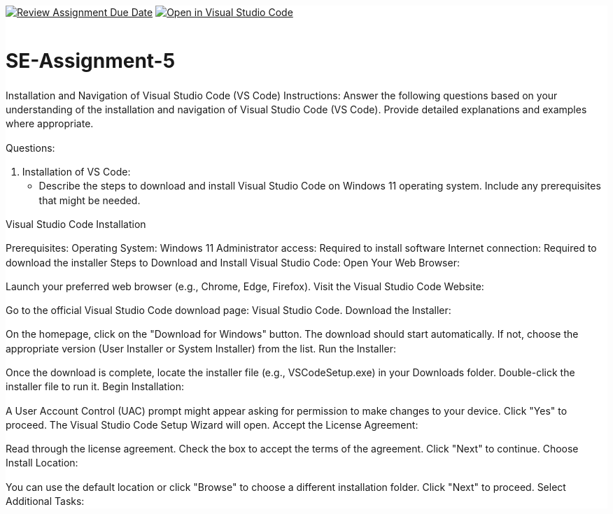 [![Review Assignment Due Date](https://classroom.github.com/assets/deadline-readme-button-22041afd0340ce965d47ae6ef1cefeee28c7c493a6346c4f15d667ab976d596c.svg)](https://classroom.github.com/a/XoLGRbHq)
[![Open in Visual Studio Code](https://classroom.github.com/assets/open-in-vscode-2e0aaae1b6195c2367325f4f02e2d04e9abb55f0b24a779b69b11b9e10269abc.svg)](https://classroom.github.com/online_ide?assignment_repo_id=15370725&assignment_repo_type=AssignmentRepo)
# SE-Assignment-5
Installation and Navigation of Visual Studio Code (VS Code)
 Instructions:
Answer the following questions based on your understanding of the installation and navigation of Visual Studio Code (VS Code). Provide detailed explanations and examples where appropriate.

 Questions:

1. Installation of VS Code:
   - Describe the steps to download and install Visual Studio Code on Windows 11 operating system. Include any prerequisites that might be needed.


Visual Studio Code Installation

Prerequisites:
Operating System: Windows 11
Administrator access: Required to install software
Internet connection: Required to download the installer
Steps to Download and Install Visual Studio Code:
Open Your Web Browser:

Launch your preferred web browser (e.g., Chrome, Edge, Firefox).
Visit the Visual Studio Code Website:

Go to the official Visual Studio Code download page: Visual Studio Code.
Download the Installer:

On the homepage, click on the "Download for Windows" button.
The download should start automatically. If not, choose the appropriate version (User Installer or System Installer) from the list.
Run the Installer:

Once the download is complete, locate the installer file (e.g., VSCodeSetup.exe) in your Downloads folder.
Double-click the installer file to run it.
Begin Installation:

A User Account Control (UAC) prompt might appear asking for permission to make changes to your device. Click "Yes" to proceed.
The Visual Studio Code Setup Wizard will open.
Accept the License Agreement:

Read through the license agreement.
Check the box to accept the terms of the agreement.
Click "Next" to continue.
Choose Install Location:

You can use the default location or click "Browse" to choose a different installation folder.
Click "Next" to proceed.
Select Additional Tasks:
